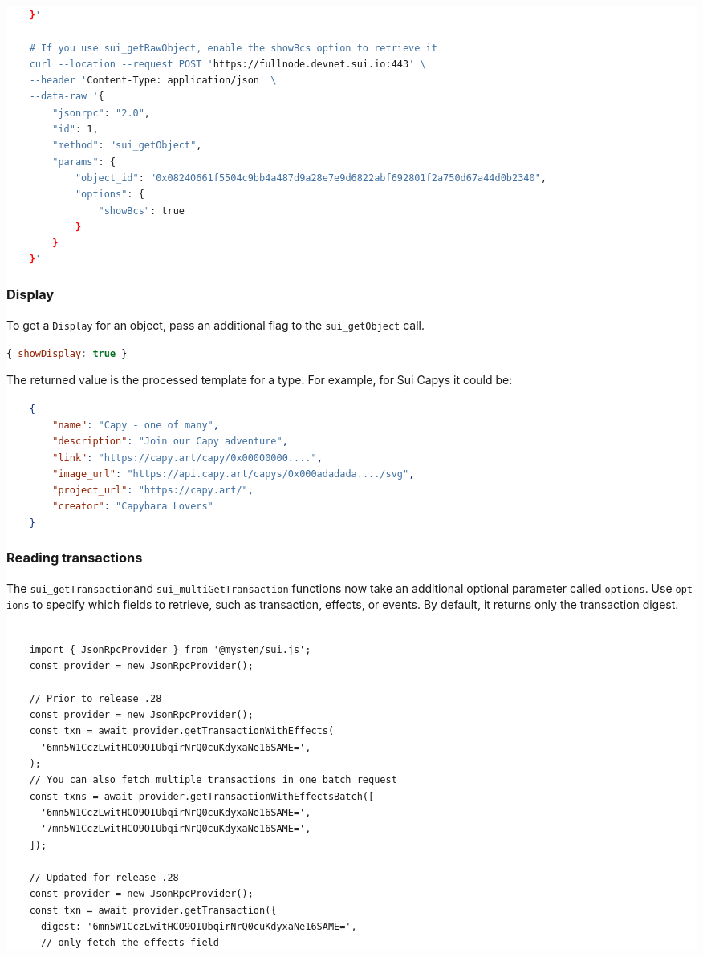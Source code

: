 ```bash
    }'

    # If you use sui_getRawObject, enable the showBcs option to retrieve it
    curl --location --request POST 'https://fullnode.devnet.sui.io:443' \
    --header 'Content-Type: application/json' \
    --data-raw '{
        "jsonrpc": "2.0",
        "id": 1,
        "method": "sui_getObject",
        "params": {
            "object_id": "0x08240661f5504c9bb4a487d9a28e7e9d6822abf692801f2a750d67a44d0b2340",
            "options": {
                "showBcs": true
            }
        }
    }'
```

### Display

To get a `Display` for an object, pass an additional flag to the `sui_getObject` call.

```jsx
{ showDisplay: true }
```

The returned value is the processed template for a type. For example, for Sui Capys it could be:

```json
    {
        "name": "Capy - one of many",
        "description": "Join our Capy adventure",
        "link": "https://capy.art/capy/0x00000000....",
        "image_url": "https://api.capy.art/capys/0x000adadada..../svg",
        "project_url": "https://capy.art/",
        "creator": "Capybara Lovers"
    }
```

### Reading transactions

The `sui_getTransaction`and `sui_multiGetTransaction` functions now take an additional optional parameter called `options`. Use `options` to specify which fields to retrieve, such as transaction, effects, or events. By default, it returns only the transaction digest.

```tsx

    import { JsonRpcProvider } from '@mysten/sui.js';
    const provider = new JsonRpcProvider();

    // Prior to release .28
    const provider = new JsonRpcProvider();
    const txn = await provider.getTransactionWithEffects(
      '6mn5W1CczLwitHCO9OIUbqirNrQ0cuKdyxaNe16SAME=',
    );
    // You can also fetch multiple transactions in one batch request
    const txns = await provider.getTransactionWithEffectsBatch([
      '6mn5W1CczLwitHCO9OIUbqirNrQ0cuKdyxaNe16SAME=',
      '7mn5W1CczLwitHCO9OIUbqirNrQ0cuKdyxaNe16SAME=',
    ]);

    // Updated for release .28
    const provider = new JsonRpcProvider();
    const txn = await provider.getTransaction({
      digest: '6mn5W1CczLwitHCO9OIUbqirNrQ0cuKdyxaNe16SAME=',
      // only fetch the effects field
```